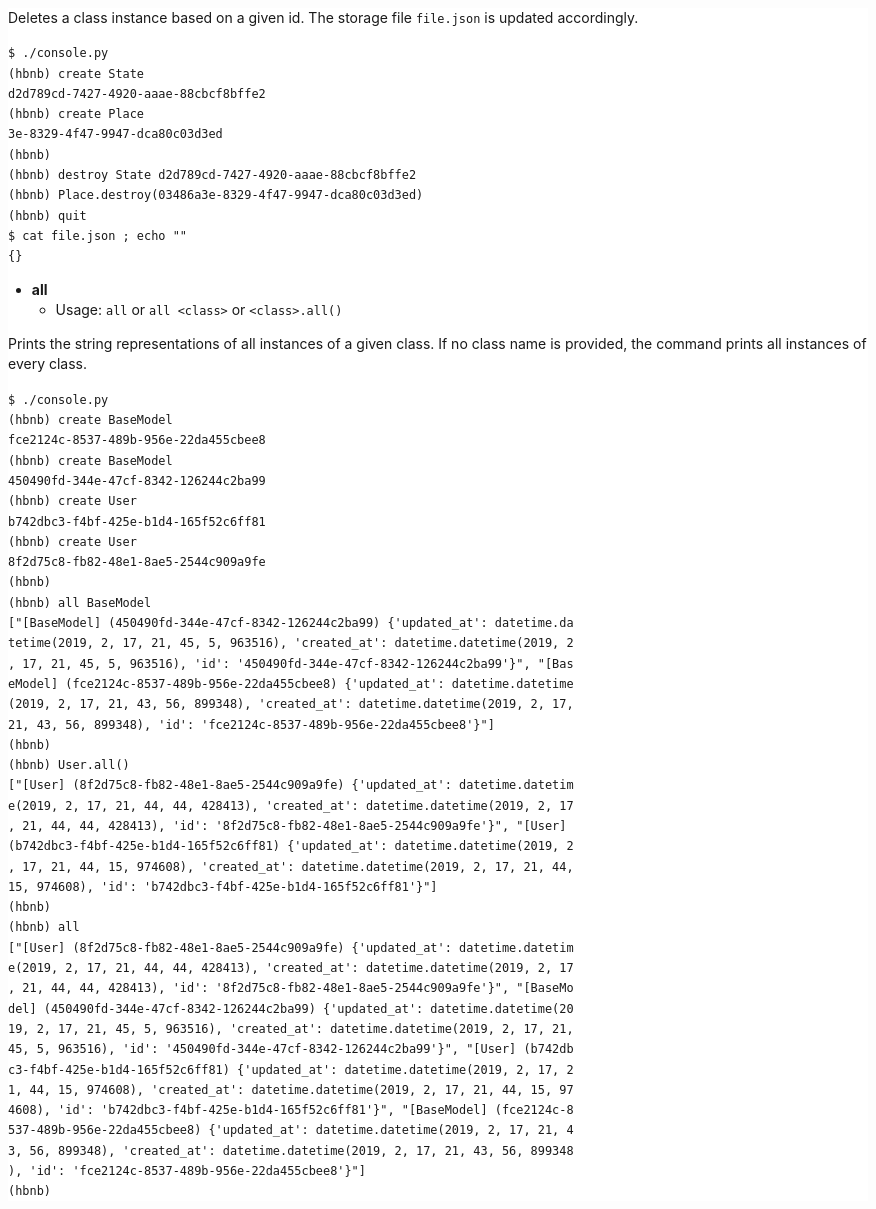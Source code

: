 Deletes a class instance based on a given id. The storage file `file.json` 
is updated accordingly.

```
$ ./console.py
(hbnb) create State
d2d789cd-7427-4920-aaae-88cbcf8bffe2
(hbnb) create Place
3e-8329-4f47-9947-dca80c03d3ed
(hbnb)
(hbnb) destroy State d2d789cd-7427-4920-aaae-88cbcf8bffe2
(hbnb) Place.destroy(03486a3e-8329-4f47-9947-dca80c03d3ed)
(hbnb) quit
$ cat file.json ; echo ""
{}
```

* **all**
  * Usage: `all` or `all <class>` or `<class>.all()`

Prints the string representations of all instances of a given class. If no 
class name is provided, the command prints all instances of every class.

```
$ ./console.py
(hbnb) create BaseModel
fce2124c-8537-489b-956e-22da455cbee8
(hbnb) create BaseModel
450490fd-344e-47cf-8342-126244c2ba99
(hbnb) create User
b742dbc3-f4bf-425e-b1d4-165f52c6ff81
(hbnb) create User
8f2d75c8-fb82-48e1-8ae5-2544c909a9fe
(hbnb)
(hbnb) all BaseModel
["[BaseModel] (450490fd-344e-47cf-8342-126244c2ba99) {'updated_at': datetime.da
tetime(2019, 2, 17, 21, 45, 5, 963516), 'created_at': datetime.datetime(2019, 2
, 17, 21, 45, 5, 963516), 'id': '450490fd-344e-47cf-8342-126244c2ba99'}", "[Bas
eModel] (fce2124c-8537-489b-956e-22da455cbee8) {'updated_at': datetime.datetime
(2019, 2, 17, 21, 43, 56, 899348), 'created_at': datetime.datetime(2019, 2, 17,
21, 43, 56, 899348), 'id': 'fce2124c-8537-489b-956e-22da455cbee8'}"]
(hbnb)
(hbnb) User.all()
["[User] (8f2d75c8-fb82-48e1-8ae5-2544c909a9fe) {'updated_at': datetime.datetim
e(2019, 2, 17, 21, 44, 44, 428413), 'created_at': datetime.datetime(2019, 2, 17
, 21, 44, 44, 428413), 'id': '8f2d75c8-fb82-48e1-8ae5-2544c909a9fe'}", "[User] 
(b742dbc3-f4bf-425e-b1d4-165f52c6ff81) {'updated_at': datetime.datetime(2019, 2
, 17, 21, 44, 15, 974608), 'created_at': datetime.datetime(2019, 2, 17, 21, 44,
15, 974608), 'id': 'b742dbc3-f4bf-425e-b1d4-165f52c6ff81'}"]
(hbnb) 
(hbnb) all
["[User] (8f2d75c8-fb82-48e1-8ae5-2544c909a9fe) {'updated_at': datetime.datetim
e(2019, 2, 17, 21, 44, 44, 428413), 'created_at': datetime.datetime(2019, 2, 17
, 21, 44, 44, 428413), 'id': '8f2d75c8-fb82-48e1-8ae5-2544c909a9fe'}", "[BaseMo
del] (450490fd-344e-47cf-8342-126244c2ba99) {'updated_at': datetime.datetime(20
19, 2, 17, 21, 45, 5, 963516), 'created_at': datetime.datetime(2019, 2, 17, 21,
45, 5, 963516), 'id': '450490fd-344e-47cf-8342-126244c2ba99'}", "[User] (b742db
c3-f4bf-425e-b1d4-165f52c6ff81) {'updated_at': datetime.datetime(2019, 2, 17, 2
1, 44, 15, 974608), 'created_at': datetime.datetime(2019, 2, 17, 21, 44, 15, 97
4608), 'id': 'b742dbc3-f4bf-425e-b1d4-165f52c6ff81'}", "[BaseModel] (fce2124c-8
537-489b-956e-22da455cbee8) {'updated_at': datetime.datetime(2019, 2, 17, 21, 4
3, 56, 899348), 'created_at': datetime.datetime(2019, 2, 17, 21, 43, 56, 899348
), 'id': 'fce2124c-8537-489b-956e-22da455cbee8'}"]
(hbnb) 
```
